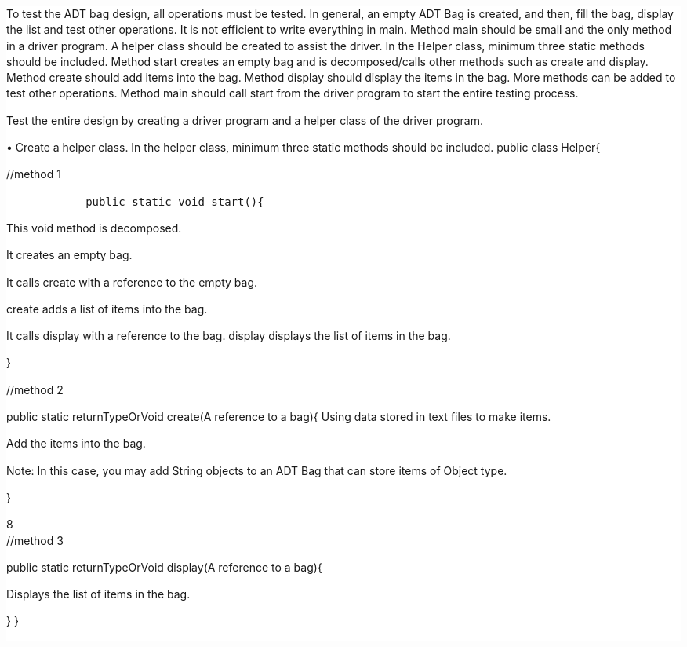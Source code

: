 To test the ADT bag design, all operations must be tested. In general, an empty ADT Bag is created, and then, fill the bag, display the list and test other operations. It is not efficient to write everything in main. Method main should be small and the only method in a driver program. A helper class should be created to assist the driver. In the Helper class, minimum three static methods should be included. Method start creates an empty bag and is decomposed/calls other methods such as create and display. Method create should add items into the bag. Method display should display the items in the bag. More methods can be added to test other operations. Method main should call start from the driver program to start the entire testing process.

Test the entire design by creating a driver program and a helper class of the driver program.

• Create a helper class. In the helper class, minimum three static methods should be included. public class Helper{

//method 1

<pre>            public static void start(){
</pre>
This void method is decomposed.

It creates an empty bag.

It calls create with a reference to the empty bag.

create adds a list of items into the bag.

It calls display with a reference to the bag. display displays the list of items in the bag.

}

//method 2

public static returnTypeOrVoid create(A reference to a bag){ Using data stored in text files to make items.

Add the items into the bag.

Note: In this case, you may add String objects to an ADT Bag that can store items of Object type.

}

</div>
</div>
<div class="layoutArea">
<div class="column">
8

</div>
</div>
</div>
<div class="page" title="Page 9">
<div class="layoutArea">
<div class="column">
//method 3

public static returnTypeOrVoid display(A reference to a bag){

Displays the list of items in the bag.

} }
